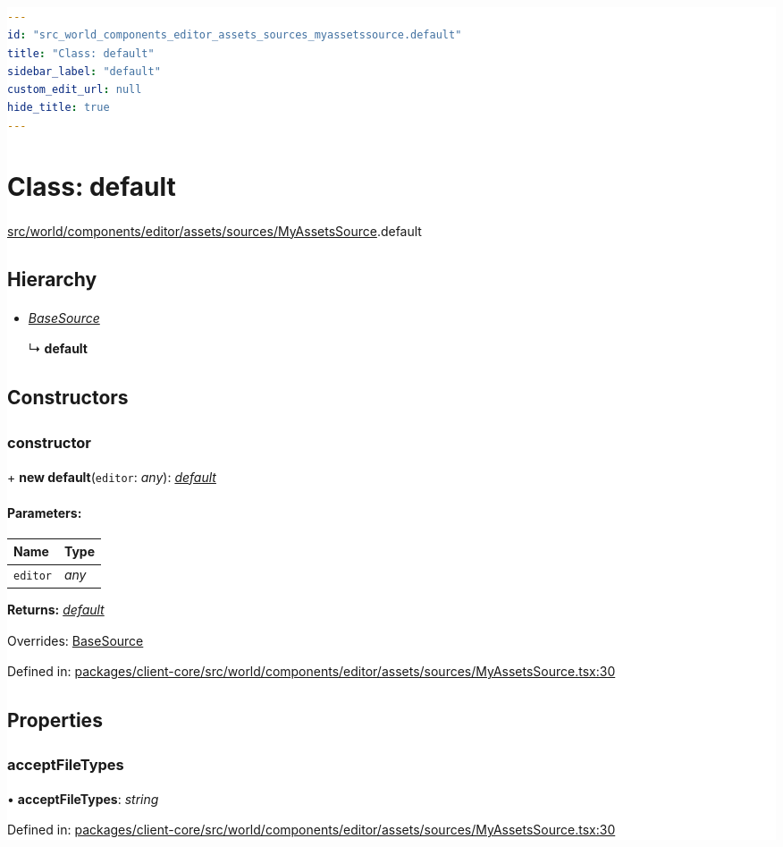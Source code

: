 ```yaml
---
id: "src_world_components_editor_assets_sources_myassetssource.default"
title: "Class: default"
sidebar_label: "default"
custom_edit_url: null
hide_title: true
---
```


# Class: default

[src/world/components/editor/assets/sources/MyAssetsSource](../modules/src_world_components_editor_assets_sources_myassetssource.md).default

## Hierarchy

* [*BaseSource*](src_world_components_editor_assets_sources.basesource.md)

  ↳ **default**

## Constructors

### constructor

\+ **new default**(`editor`: *any*): [*default*](src_world_components_editor_assets_sources_myassetssource.default.md)

#### Parameters:

Name | Type |
:------ | :------ |
`editor` | *any* |

**Returns:** [*default*](src_world_components_editor_assets_sources_myassetssource.default.md)

Overrides: [BaseSource](src_world_components_editor_assets_sources.basesource.md)

Defined in: [packages/client-core/src/world/components/editor/assets/sources/MyAssetsSource.tsx:30](https://github.com/xr3ngine/xr3ngine/blob/716a06460/packages/client-core/src/world/components/editor/assets/sources/MyAssetsSource.tsx#L30)

## Properties

### acceptFileTypes

• **acceptFileTypes**: *string*

Defined in: [packages/client-core/src/world/components/editor/assets/sources/MyAssetsSource.tsx:30](https://github.com/xr3ngine/xr3ngine/blob/716a06460/packages/client-core/src/world/components/editor/assets/sources/MyAssetsSource.tsx#L30)
